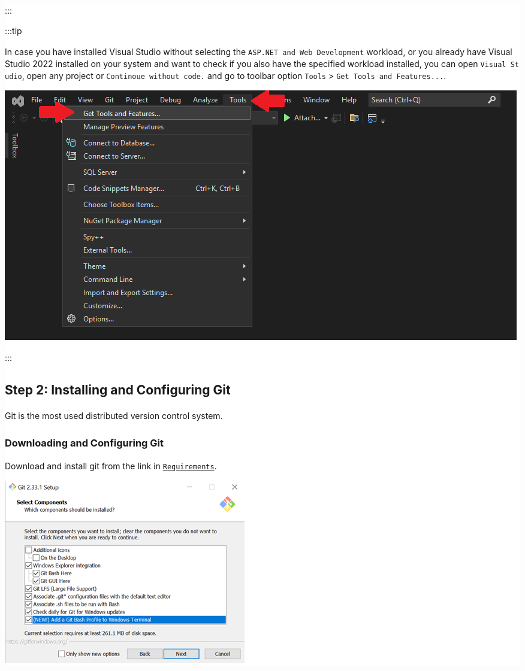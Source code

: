 :::

:::tip

In case you have installed Visual Studio without selecting the `ASP.NET and Web Development` workload, or you already have Visual Studio 2022 installed on your system and want to check if you also have the specified workload installed, you can open `Visual Studio`, open any project or `Continoue without code.` and go to toolbar option `Tools` > `Get Tools and Features...`.

![vs-installed-upgrade](./vs-installed-upgrade.png)

:::

## **Step 2: Installing and Configuring Git**

Git is the most used distributed version control system.
  
### **Downloading and Configuring Git**

Download and install git from the link in [`Requirements`](#requirements).

![select-git-components](./git-select-components.png)
